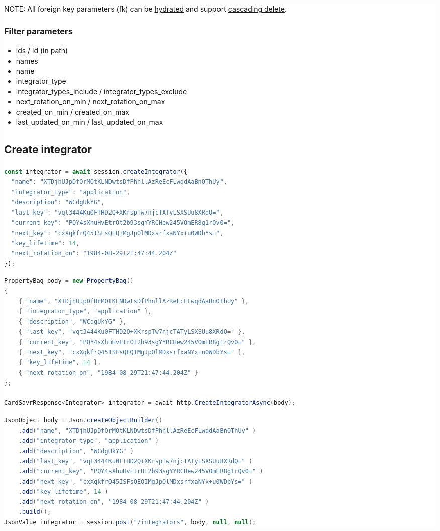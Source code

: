 NOTE: All foreign key parameters (fk) can be [hydrated](#hydration) and support [cascading delete](#cascading-delete).

### Filter parameters
- ids / id (in path)
- names
- name
- integrator_type
- integrator_types_include / integrator_types_exclude
- next_rotation_on_min / next_rotation_on_max
- created_on_min / created_on_max
- last_updated_on_min / last_updated_on_max

## Create integrator

```javascript
const integrator = await session.createIntegrator({
  "name": "XTDjhUJpDfOrMOtKLNDwtsDfPhnllAzReEcFLwqdAaBnOThUy",
  "integrator_type": "application",
  "description": "WCdgUkYG",
  "last_key": "vqt3444Ku0FTHD2Q+XKrspTw7njcTATyLSXSUu8XRdQ=",
  "current_key": "PQY4sXhuHvEtrOt2b93sgYYRCHew245VOmER8g1rQv0=",
  "next_key": "cxXqkfrQ45ISFsQEQIMgJpOlMDxsrfxaNYx+u0WDbYs=",
  "key_lifetime": 14,
  "next_rotation_on": "1984-08-29T21:47:44.204Z"
});
```

```csharp
PropertyBag body = new PropertyBag()
{
	{ "name", "XTDjhUJpDfOrMOtKLNDwtsDfPhnllAzReEcFLwqdAaBnOThUy" },
	{ "integrator_type", "application" },
	{ "description", "WCdgUkYG" },
	{ "last_key", "vqt3444Ku0FTHD2Q+XKrspTw7njcTATyLSXSUu8XRdQ=" },
	{ "current_key", "PQY4sXhuHvEtrOt2b93sgYYRCHew245VOmER8g1rQv0=" },
	{ "next_key", "cxXqkfrQ45ISFsQEQIMgJpOlMDxsrfxaNYx+u0WDbYs=" },
	{ "key_lifetime", 14 },
	{ "next_rotation_on", "1984-08-29T21:47:44.204Z" }
};

CardSavrResponse<Integrator> integrator = await http.CreateIntegratorAsync(body);
```

```java
JsonObject body = Json.createObjectBuilder()
	.add("name", "XTDjhUJpDfOrMOtKLNDwtsDfPhnllAzReEcFLwqdAaBnOThUy" )
	.add("integrator_type", "application" )
	.add("description", "WCdgUkYG" )
	.add("last_key", "vqt3444Ku0FTHD2Q+XKrspTw7njcTATyLSXSUu8XRdQ=" )
	.add("current_key", "PQY4sXhuHvEtrOt2b93sgYYRCHew245VOmER8g1rQv0=" )
	.add("next_key", "cxXqkfrQ45ISFsQEQIMgJpOlMDxsrfxaNYx+u0WDbYs=" )
	.add("key_lifetime", 14 )
	.add("next_rotation_on", "1984-08-29T21:47:44.204Z" )
	.build();
JsonValue integrator = session.post("/integrators", body, null, null);
```
